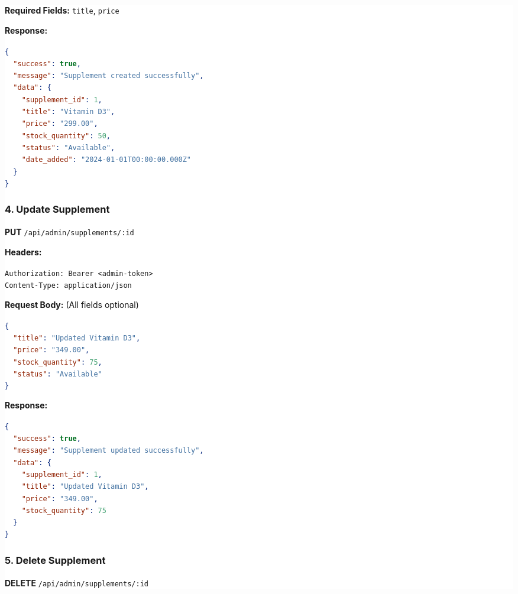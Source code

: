 **Required Fields:** `title`, `price`

**Response:**
```json
{
  "success": true,
  "message": "Supplement created successfully",
  "data": {
    "supplement_id": 1,
    "title": "Vitamin D3",
    "price": "299.00",
    "stock_quantity": 50,
    "status": "Available",
    "date_added": "2024-01-01T00:00:00.000Z"
  }
}
```

### 4. Update Supplement
**PUT** `/api/admin/supplements/:id`

**Headers:**
```
Authorization: Bearer <admin-token>
Content-Type: application/json
```

**Request Body:** (All fields optional)
```json
{
  "title": "Updated Vitamin D3",
  "price": "349.00",
  "stock_quantity": 75,
  "status": "Available"
}
```

**Response:**
```json
{
  "success": true,
  "message": "Supplement updated successfully",
  "data": {
    "supplement_id": 1,
    "title": "Updated Vitamin D3",
    "price": "349.00",
    "stock_quantity": 75
  }
}
```

### 5. Delete Supplement
**DELETE** `/api/admin/supplements/:id`
